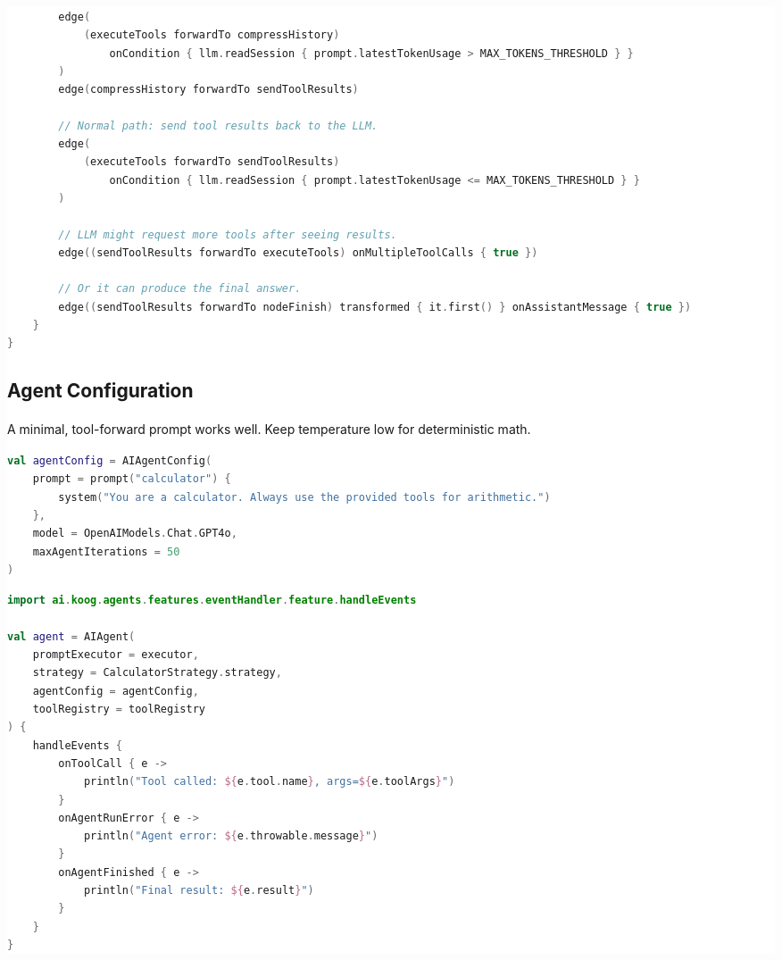 ```kotlin
        edge(
            (executeTools forwardTo compressHistory)
                onCondition { llm.readSession { prompt.latestTokenUsage > MAX_TOKENS_THRESHOLD } }
        )
        edge(compressHistory forwardTo sendToolResults)

        // Normal path: send tool results back to the LLM.
        edge(
            (executeTools forwardTo sendToolResults)
                onCondition { llm.readSession { prompt.latestTokenUsage <= MAX_TOKENS_THRESHOLD } }
        )

        // LLM might request more tools after seeing results.
        edge((sendToolResults forwardTo executeTools) onMultipleToolCalls { true })

        // Or it can produce the final answer.
        edge((sendToolResults forwardTo nodeFinish) transformed { it.first() } onAssistantMessage { true })
    }
}
```

## Agent Configuration

A minimal, tool-forward prompt works well. Keep temperature low for deterministic math.


```kotlin
val agentConfig = AIAgentConfig(
    prompt = prompt("calculator") {
        system("You are a calculator. Always use the provided tools for arithmetic.")
    },
    model = OpenAIModels.Chat.GPT4o,
    maxAgentIterations = 50
)
```


```kotlin
import ai.koog.agents.features.eventHandler.feature.handleEvents

val agent = AIAgent(
    promptExecutor = executor,
    strategy = CalculatorStrategy.strategy,
    agentConfig = agentConfig,
    toolRegistry = toolRegistry
) {
    handleEvents {
        onToolCall { e ->
            println("Tool called: ${e.tool.name}, args=${e.toolArgs}")
        }
        onAgentRunError { e ->
            println("Agent error: ${e.throwable.message}")
        }
        onAgentFinished { e ->
            println("Final result: ${e.result}")
        }
    }
}
```
